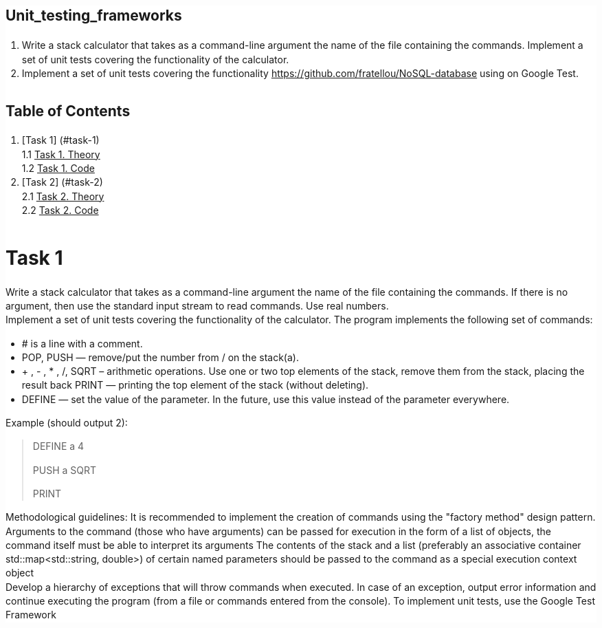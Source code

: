 ## Unit_testing_frameworks

1. Write a stack calculator that takes as a command-line argument the name of the file containing the commands. Implement a set of unit tests covering the functionality of the calculator. 
2. Implement a set of unit tests covering the functionality https://github.com/fratellou/NoSQL-database using on Google Test. 

## Table of Contents

1. [Task 1] (#task-1) \
    1.1 [Task 1. Theory](#task-1-information) \
    1.2 [Task 1. Code](#task-1-code)
2. [Task 2] (#task-2) \
    2.1 [Task 2. Theory](#task-2-information) \
    2.2 [Task 2. Code](#task-2-code)

# Task 1

Write a stack calculator that takes as a command-line argument the name of the file containing the commands. If there is no argument, then use the standard input stream to read commands. Use real numbers.  
Implement a set of unit tests covering the functionality of the calculator. 
The program implements the following set of commands: 
- \# is a line with a comment. 
- POP, PUSH — remove/put the number from / on the stack(a). 
- \+ , - , * , /, SQRT – arithmetic operations. Use one or two top elements of the stack, remove them from the stack, placing the result back PRINT — printing the top element of the stack (without deleting). 
- DEFINE — set the value of the parameter. In the future, use this value instead of the parameter everywhere.  
 
Example (should output 2):
> DEFINE a 4 
>
> PUSH a SQRT  
>
> PRINT  
>

Methodological guidelines: 
It is recommended to implement the creation of commands using the "factory method" design pattern. 
Arguments to the command (those who have arguments) can be passed for execution in the form of a list of objects, the command itself must be able to interpret its arguments 
The contents of the stack and a list (preferably an associative container std::map<std::string, double>) of certain named parameters should be passed to the command as a special execution context object  
Develop a hierarchy of exceptions that will throw commands when executed. In case of an exception, output error information and continue executing the program (from a file or commands entered from the console). 
To implement unit tests, use the Google Test Framework
